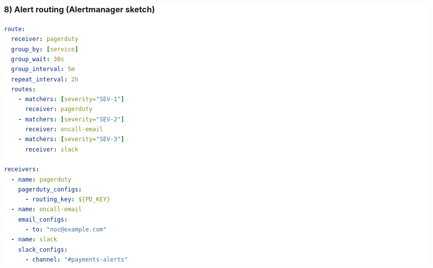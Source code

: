 
### 8) Alert routing (Alertmanager sketch)

```yaml
route:
  receiver: pagerduty
  group_by: [service]
  group_wait: 30s
  group_interval: 5m
  repeat_interval: 2h
  routes:
    - matchers: [severity="SEV-1"]
      receiver: pagerduty
    - matchers: [severity="SEV-2"]
      receiver: oncall-email
    - matchers: [severity="SEV-3"]
      receiver: slack

receivers:
  - name: pagerduty
    pagerduty_configs:
      - routing_key: ${PD_KEY}
  - name: oncall-email
    email_configs:
      - to: "noc@example.com"
  - name: slack
    slack_configs:
      - channel: "#payments-alerts"
```
